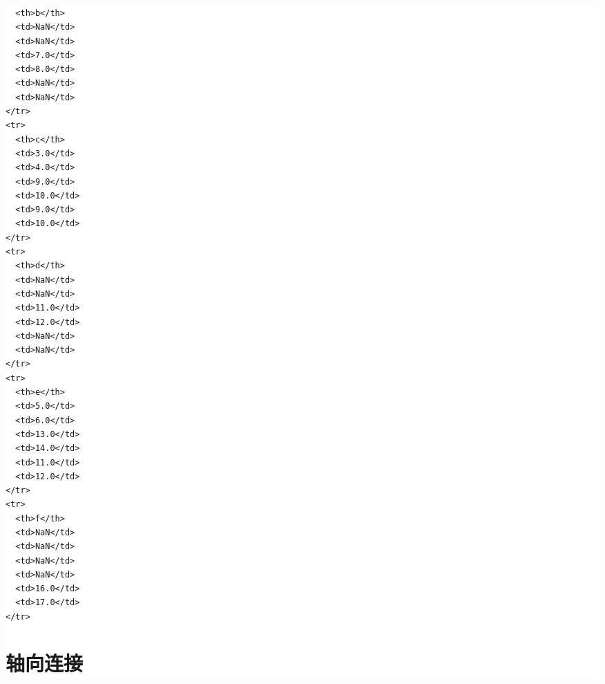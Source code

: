       <th>b</th>
      <td>NaN</td>
      <td>NaN</td>
      <td>7.0</td>
      <td>8.0</td>
      <td>NaN</td>
      <td>NaN</td>
    </tr>
    <tr>
      <th>c</th>
      <td>3.0</td>
      <td>4.0</td>
      <td>9.0</td>
      <td>10.0</td>
      <td>9.0</td>
      <td>10.0</td>
    </tr>
    <tr>
      <th>d</th>
      <td>NaN</td>
      <td>NaN</td>
      <td>11.0</td>
      <td>12.0</td>
      <td>NaN</td>
      <td>NaN</td>
    </tr>
    <tr>
      <th>e</th>
      <td>5.0</td>
      <td>6.0</td>
      <td>13.0</td>
      <td>14.0</td>
      <td>11.0</td>
      <td>12.0</td>
    </tr>
    <tr>
      <th>f</th>
      <td>NaN</td>
      <td>NaN</td>
      <td>NaN</td>
      <td>NaN</td>
      <td>16.0</td>
      <td>17.0</td>
    </tr>
  </tbody>
</table>
</div>



# 轴向连接
